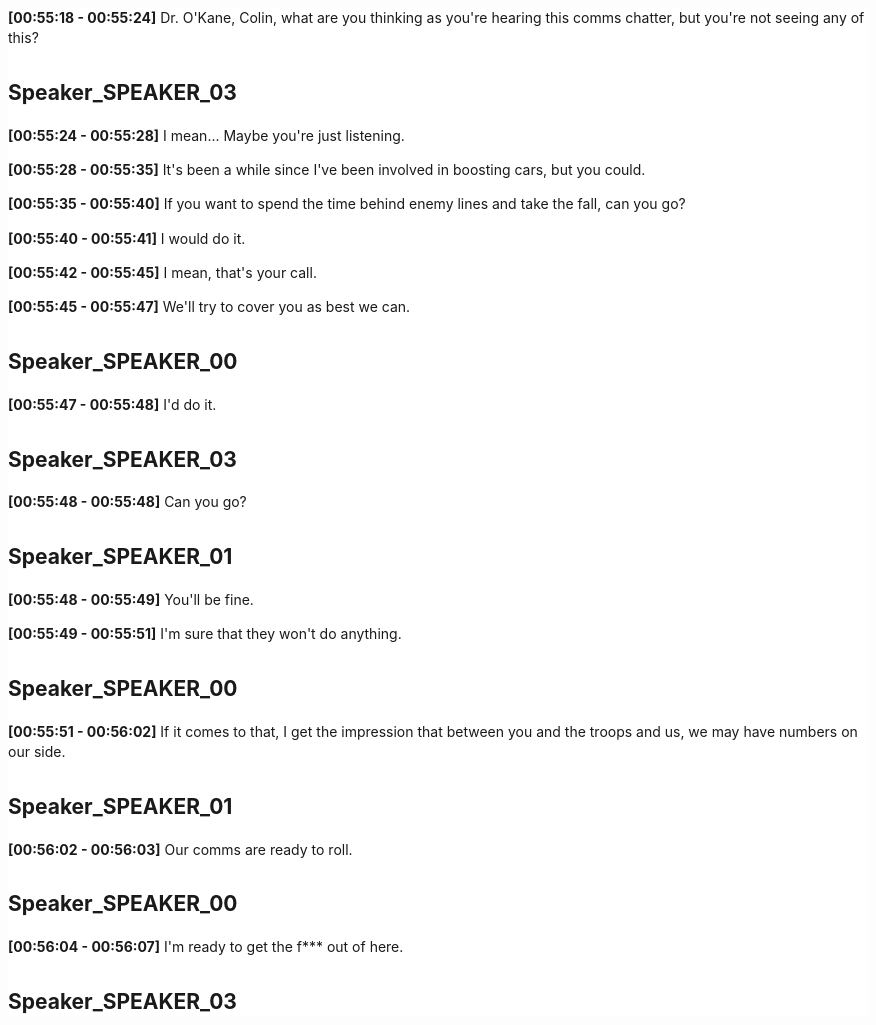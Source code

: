 **[00:55:18 - 00:55:24]** Dr. O'Kane, Colin, what are you thinking as you're hearing this comms chatter, but you're not seeing any of this?


## Speaker_SPEAKER_03

**[00:55:24 - 00:55:28]** I mean... Maybe you're just listening.

**[00:55:28 - 00:55:35]** It's been a while since I've been involved in boosting cars, but you could.

**[00:55:35 - 00:55:40]** If you want to spend the time behind enemy lines and take the fall, can you go?

**[00:55:40 - 00:55:41]** I would do it.

**[00:55:42 - 00:55:45]** I mean, that's your call.

**[00:55:45 - 00:55:47]** We'll try to cover you as best we can.


## Speaker_SPEAKER_00

**[00:55:47 - 00:55:48]** I'd do it.


## Speaker_SPEAKER_03

**[00:55:48 - 00:55:48]** Can you go?


## Speaker_SPEAKER_01

**[00:55:48 - 00:55:49]** You'll be fine.

**[00:55:49 - 00:55:51]** I'm sure that they won't do anything.


## Speaker_SPEAKER_00

**[00:55:51 - 00:56:02]** If it comes to that, I get the impression that between you and the troops and us, we may have numbers on our side.


## Speaker_SPEAKER_01

**[00:56:02 - 00:56:03]** Our comms are ready to roll.


## Speaker_SPEAKER_00

**[00:56:04 - 00:56:07]** I'm ready to get the f*** out of here.


## Speaker_SPEAKER_03
